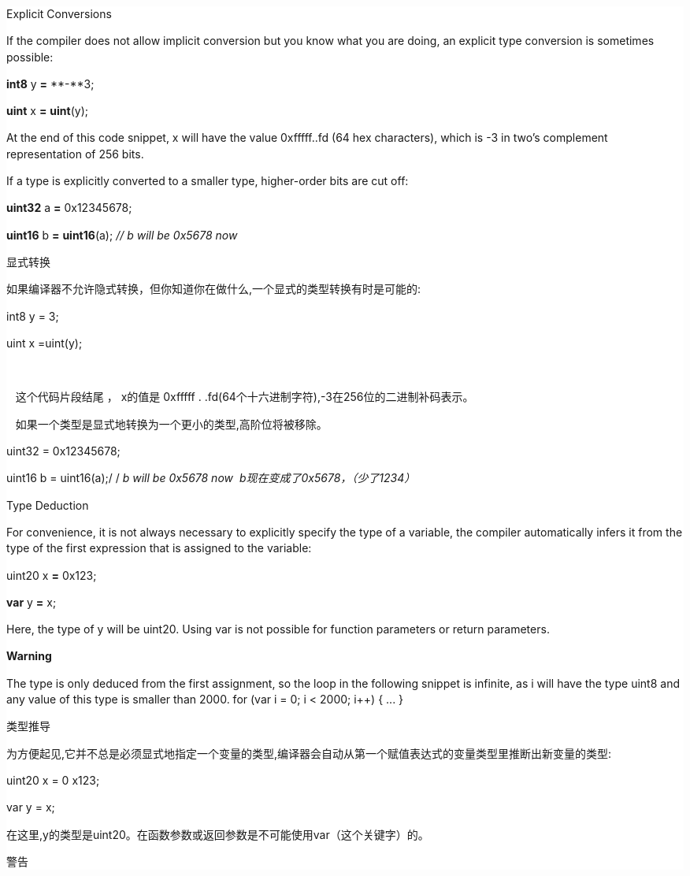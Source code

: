 Explicit Conversions

If the compiler does not allow implicit conversion but you know what you are doing, an explicit type conversion is sometimes possible:

**int8** y **=** **-**3;

**uint** x **=** **uint**(y);

At the end of this code snippet, x will have the value 0xfffff..fd (64 hex characters), which is -3 in two’s complement representation of 256 bits.

If a type is explicitly converted to a smaller type, higher-order bits are cut off:

**uint32** a **=** 0x12345678;

**uint16** b **=** **uint16**(a); *// b will be 0x5678 now*

显式转换

如果编译器不允许隐式转换，但你知道你在做什么,一个显式的类型转换有时是可能的:

int8 y = 3;

uint x =uint(y);

   

   这个代码片段结尾 ， x的值是 0xfffff . .fd(64个十六进制字符),-3在256位的二进制补码表示。

   如果一个类型是显式地转换为一个更小的类型,高阶位将被移除。

uint32 = 0x12345678;

uint16 b = uint16(a);/ / *b will be 0x5678 now*  *b现在变成了0x5678，（少了1234）*

Type Deduction

For convenience, it is not always necessary to explicitly specify the type of a variable, the compiler automatically infers it from the type of the first expression that is assigned to the variable:

uint20 x **=** 0x123;

**var** y **=** x;

Here, the type of y will be uint20. Using var is not possible for function parameters or return parameters.

**Warning**

The type is only deduced from the first assignment, so the loop in the following snippet is infinite, as i will have the type uint8 and any value of this type is smaller than 2000. for (var i = 0; i < 2000; i++) { ... }

类型推导

为方便起见,它并不总是必须显式地指定一个变量的类型,编译器会自动从第一个赋值表达式的变量类型里推断出新变量的类型:

uint20 x = 0 x123;

var y = x;

在这里,y的类型是uint20。在函数参数或返回参数是不可能使用var（这个关键字）的。

警告
